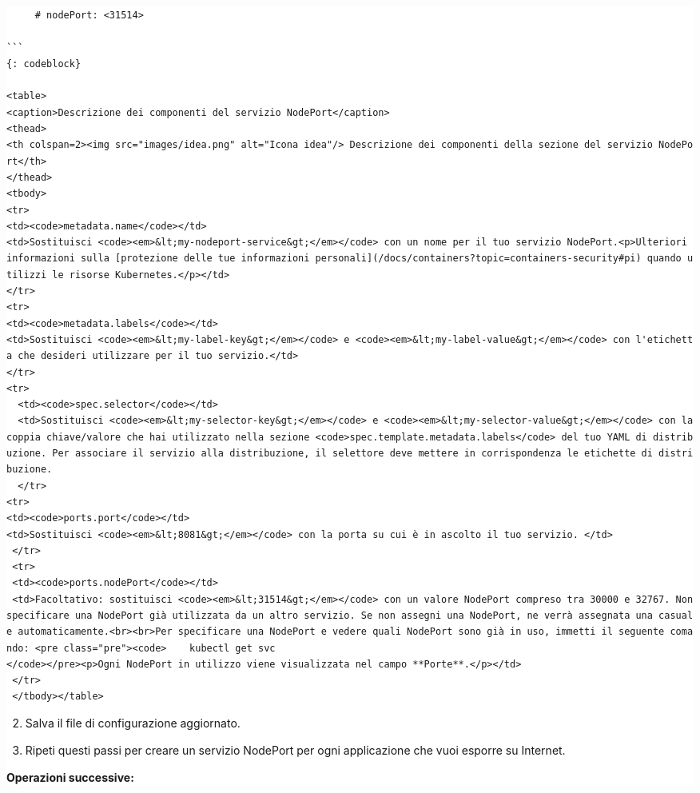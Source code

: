          # nodePort: <31514>

    ```
    {: codeblock}

    <table>
    <caption>Descrizione dei componenti del servizio NodePort</caption>
    <thead>
    <th colspan=2><img src="images/idea.png" alt="Icona idea"/> Descrizione dei componenti della sezione del servizio NodePort</th>
    </thead>
    <tbody>
    <tr>
    <td><code>metadata.name</code></td>
    <td>Sostituisci <code><em>&lt;my-nodeport-service&gt;</em></code> con un nome per il tuo servizio NodePort.<p>Ulteriori informazioni sulla [protezione delle tue informazioni personali](/docs/containers?topic=containers-security#pi) quando utilizzi le risorse Kubernetes.</p></td>
    </tr>
    <tr>
    <td><code>metadata.labels</code></td>
    <td>Sostituisci <code><em>&lt;my-label-key&gt;</em></code> e <code><em>&lt;my-label-value&gt;</em></code> con l'etichetta che desideri utilizzare per il tuo servizio.</td>
    </tr>
    <tr>
      <td><code>spec.selector</code></td>
      <td>Sostituisci <code><em>&lt;my-selector-key&gt;</em></code> e <code><em>&lt;my-selector-value&gt;</em></code> con la coppia chiave/valore che hai utilizzato nella sezione <code>spec.template.metadata.labels</code> del tuo YAML di distribuzione. Per associare il servizio alla distribuzione, il selettore deve mettere in corrispondenza le etichette di distribuzione.
      </tr>
    <tr>
    <td><code>ports.port</code></td>
    <td>Sostituisci <code><em>&lt;8081&gt;</em></code> con la porta su cui è in ascolto il tuo servizio. </td>
     </tr>
     <tr>
     <td><code>ports.nodePort</code></td>
     <td>Facoltativo: sostituisci <code><em>&lt;31514&gt;</em></code> con un valore NodePort compreso tra 30000 e 32767. Non specificare una NodePort già utilizzata da un altro servizio. Se non assegni una NodePort, ne verrà assegnata una casuale automaticamente.<br><br>Per specificare una NodePort e vedere quali NodePort sono già in uso, immetti il seguente comando: <pre class="pre"><code>    kubectl get svc
    </code></pre><p>Ogni NodePort in utilizzo viene visualizzata nel campo **Porte**.</p></td>
     </tr>
     </tbody></table>

2.  Salva il file di configurazione aggiornato.

3.  Ripeti questi passi per creare un servizio NodePort per ogni applicazione che vuoi esporre su Internet.

**Operazioni successive:**
